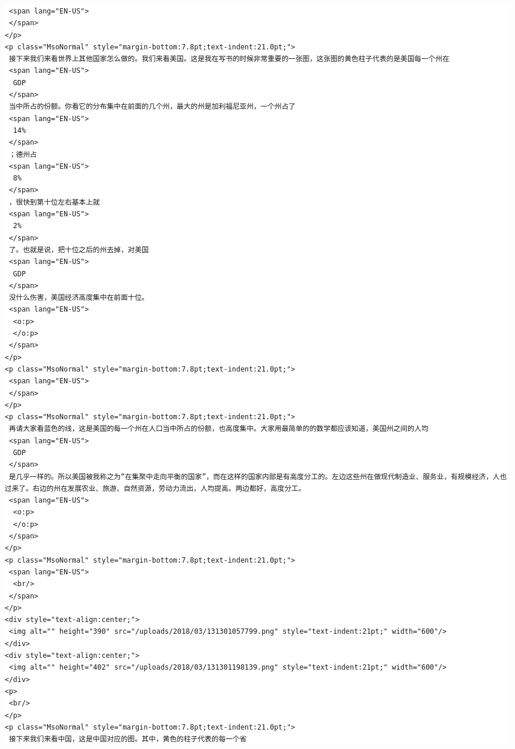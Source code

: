      <span lang="EN-US">
     </span>
    </p>
    <p class="MsoNormal" style="margin-bottom:7.8pt;text-indent:21.0pt;">
     接下来我们来看世界上其他国家怎么做的。我们来看美国。这是我在写书的时候非常重要的一张图，这张图的黄色柱子代表的是美国每一个州在
     <span lang="EN-US">
      GDP
     </span>
     当中所占的份额。你看它的分布集中在前面的几个州，最大的州是加利福尼亚州，一个州占了
     <span lang="EN-US">
      14%
     </span>
     ；德州占
     <span lang="EN-US">
      8%
     </span>
     ，很快到第十位左右基本上就
     <span lang="EN-US">
      2%
     </span>
     了。也就是说，把十位之后的州去掉，对美国
     <span lang="EN-US">
      GDP
     </span>
     没什么伤害，美国经济高度集中在前面十位。
     <span lang="EN-US">
      <o:p>
      </o:p>
     </span>
    </p>
    <p class="MsoNormal" style="margin-bottom:7.8pt;text-indent:21.0pt;">
     <span lang="EN-US">
     </span>
    </p>
    <p class="MsoNormal" style="margin-bottom:7.8pt;text-indent:21.0pt;">
     再请大家看蓝色的线，这是美国的每一个州在人口当中所占的份额，也高度集中。大家用最简单的的数学都应该知道，美国州之间的人均
     <span lang="EN-US">
      GDP
     </span>
     是几乎一样的。所以美国被我称之为“在集聚中走向平衡的国家”，而在这样的国家内部是有高度分工的。左边这些州在做现代制造业、服务业，有规模经济，人也过来了。右边的州在发展农业、旅游、自然资源，劳动力流出，人均提高。两边都好，高度分工。
     <span lang="EN-US">
      <o:p>
      </o:p>
     </span>
    </p>
    <p class="MsoNormal" style="margin-bottom:7.8pt;text-indent:21.0pt;">
     <span lang="EN-US">
      <br/>
     </span>
    </p>
    <div style="text-align:center;">
     <img alt="" height="390" src="/uploads/2018/03/131301057799.png" style="text-indent:21pt;" width="600"/>
    </div>
    <div style="text-align:center;">
     <img alt="" height="402" src="/uploads/2018/03/131301198139.png" style="text-indent:21pt;" width="600"/>
    </div>
    <p>
     <br/>
    </p>
    <p class="MsoNormal" style="margin-bottom:7.8pt;text-indent:21.0pt;">
     接下来我们来看中国，这是中国对应的图。其中，黄色的柱子代表的每一个省